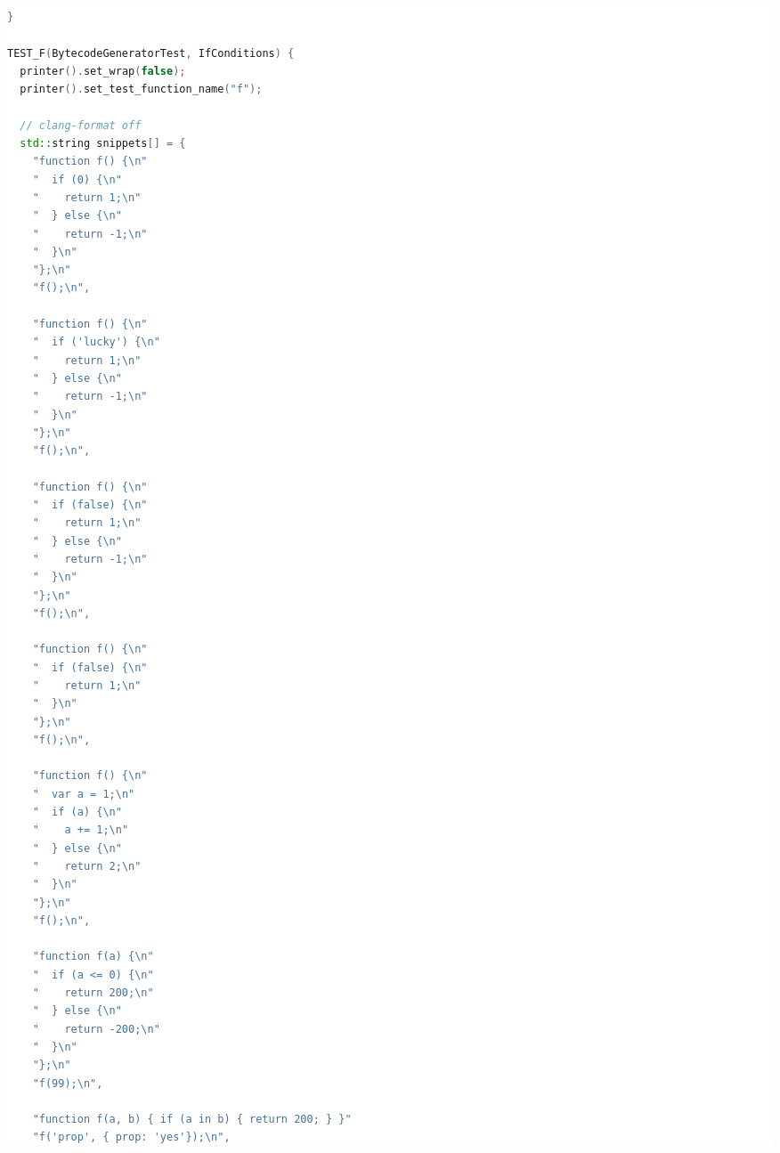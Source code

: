 ```cpp
}

TEST_F(BytecodeGeneratorTest, IfConditions) {
  printer().set_wrap(false);
  printer().set_test_function_name("f");

  // clang-format off
  std::string snippets[] = {
    "function f() {\n"
    "  if (0) {\n"
    "    return 1;\n"
    "  } else {\n"
    "    return -1;\n"
    "  }\n"
    "};\n"
    "f();\n",

    "function f() {\n"
    "  if ('lucky') {\n"
    "    return 1;\n"
    "  } else {\n"
    "    return -1;\n"
    "  }\n"
    "};\n"
    "f();\n",

    "function f() {\n"
    "  if (false) {\n"
    "    return 1;\n"
    "  } else {\n"
    "    return -1;\n"
    "  }\n"
    "};\n"
    "f();\n",

    "function f() {\n"
    "  if (false) {\n"
    "    return 1;\n"
    "  }\n"
    "};\n"
    "f();\n",

    "function f() {\n"
    "  var a = 1;\n"
    "  if (a) {\n"
    "    a += 1;\n"
    "  } else {\n"
    "    return 2;\n"
    "  }\n"
    "};\n"
    "f();\n",

    "function f(a) {\n"
    "  if (a <= 0) {\n"
    "    return 200;\n"
    "  } else {\n"
    "    return -200;\n"
    "  }\n"
    "};\n"
    "f(99);\n",

    "function f(a, b) { if (a in b) { return 200; } }"
    "f('prop', { prop: 'yes'});\n",
```